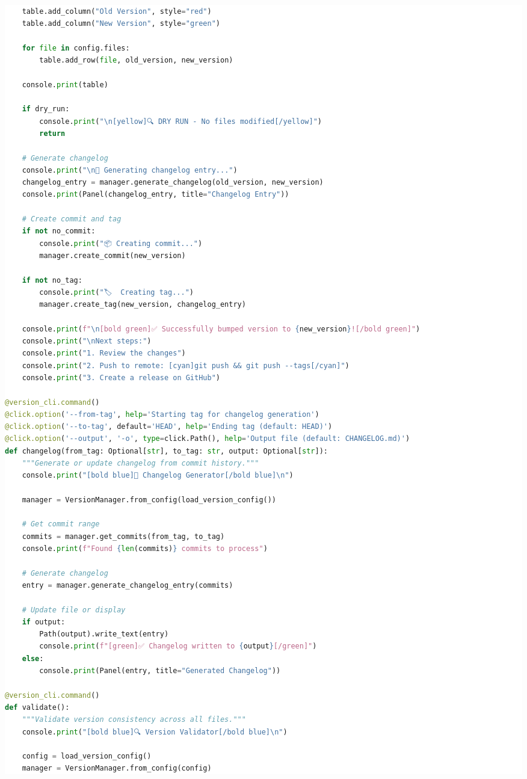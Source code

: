 ```python
    table.add_column("Old Version", style="red")
    table.add_column("New Version", style="green")

    for file in config.files:
        table.add_row(file, old_version, new_version)

    console.print(table)

    if dry_run:
        console.print("\n[yellow]🔍 DRY RUN - No files modified[/yellow]")
        return

    # Generate changelog
    console.print("\n📝 Generating changelog entry...")
    changelog_entry = manager.generate_changelog(old_version, new_version)
    console.print(Panel(changelog_entry, title="Changelog Entry"))

    # Create commit and tag
    if not no_commit:
        console.print("📦 Creating commit...")
        manager.create_commit(new_version)

    if not no_tag:
        console.print("🏷️  Creating tag...")
        manager.create_tag(new_version, changelog_entry)

    console.print(f"\n[bold green]✅ Successfully bumped version to {new_version}![/bold green]")
    console.print("\nNext steps:")
    console.print("1. Review the changes")
    console.print("2. Push to remote: [cyan]git push && git push --tags[/cyan]")
    console.print("3. Create a release on GitHub")

@version_cli.command()
@click.option('--from-tag', help='Starting tag for changelog generation')
@click.option('--to-tag', default='HEAD', help='Ending tag (default: HEAD)')
@click.option('--output', '-o', type=click.Path(), help='Output file (default: CHANGELOG.md)')
def changelog(from_tag: Optional[str], to_tag: str, output: Optional[str]):
    """Generate or update changelog from commit history."""
    console.print("[bold blue]📝 Changelog Generator[/bold blue]\n")

    manager = VersionManager.from_config(load_version_config())

    # Get commit range
    commits = manager.get_commits(from_tag, to_tag)
    console.print(f"Found {len(commits)} commits to process")

    # Generate changelog
    entry = manager.generate_changelog_entry(commits)

    # Update file or display
    if output:
        Path(output).write_text(entry)
        console.print(f"[green]✅ Changelog written to {output}[/green]")
    else:
        console.print(Panel(entry, title="Generated Changelog"))

@version_cli.command()
def validate():
    """Validate version consistency across all files."""
    console.print("[bold blue]🔍 Version Validator[/bold blue]\n")

    config = load_version_config()
    manager = VersionManager.from_config(config)
```